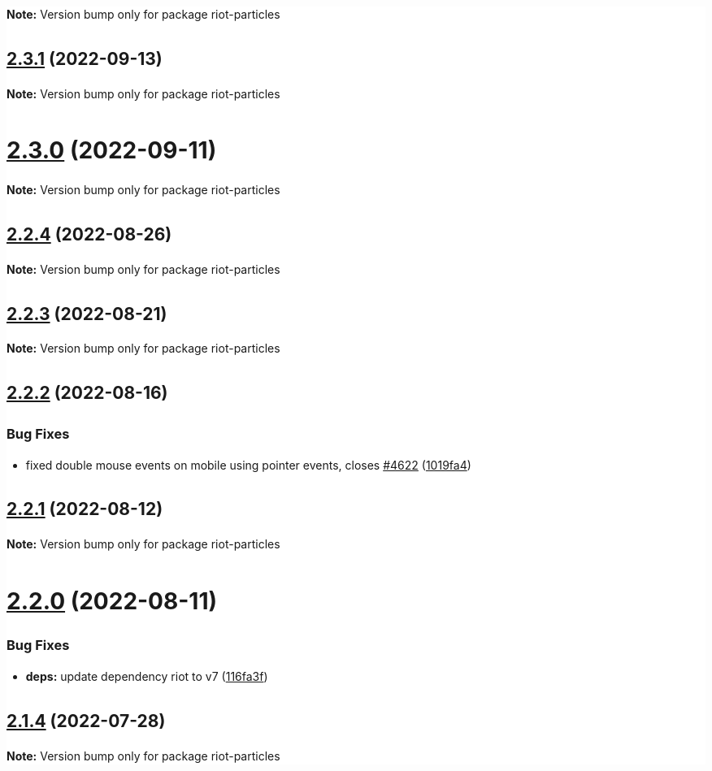 **Note:** Version bump only for package riot-particles

## [2.3.1](https://github.com/matteobruni/tsparticles/compare/riot-particles@2.3.0...riot-particles@2.3.1) (2022-09-13)

**Note:** Version bump only for package riot-particles

# [2.3.0](https://github.com/matteobruni/tsparticles/compare/riot-particles@2.2.4...riot-particles@2.3.0) (2022-09-11)

**Note:** Version bump only for package riot-particles

## [2.2.4](https://github.com/matteobruni/tsparticles/compare/riot-particles@2.2.2...riot-particles@2.2.4) (2022-08-26)

**Note:** Version bump only for package riot-particles

## [2.2.3](https://github.com/matteobruni/tsparticles/compare/riot-particles@2.2.2...riot-particles@2.2.3) (2022-08-21)

**Note:** Version bump only for package riot-particles

## [2.2.2](https://github.com/matteobruni/tsparticles/compare/riot-particles@2.2.1...riot-particles@2.2.2) (2022-08-16)

### Bug Fixes

-   fixed double mouse events on mobile using pointer events, closes [#4622](https://github.com/matteobruni/tsparticles/issues/4622) ([1019fa4](https://github.com/matteobruni/tsparticles/commit/1019fa431f8a43cbd45d6adeb5adf94433e6e04b))

## [2.2.1](https://github.com/matteobruni/tsparticles/compare/riot-particles@2.2.0...riot-particles@2.2.1) (2022-08-12)

**Note:** Version bump only for package riot-particles

# [2.2.0](https://github.com/matteobruni/tsparticles/compare/riot-particles@2.1.4...riot-particles@2.2.0) (2022-08-11)

### Bug Fixes

-   **deps:** update dependency riot to v7 ([116fa3f](https://github.com/matteobruni/tsparticles/commit/116fa3f0808bb8e1e3df767513ebcb82c2f9e0e5))

## [2.1.4](https://github.com/matteobruni/tsparticles/compare/riot-particles@2.1.3...riot-particles@2.1.4) (2022-07-28)

**Note:** Version bump only for package riot-particles
